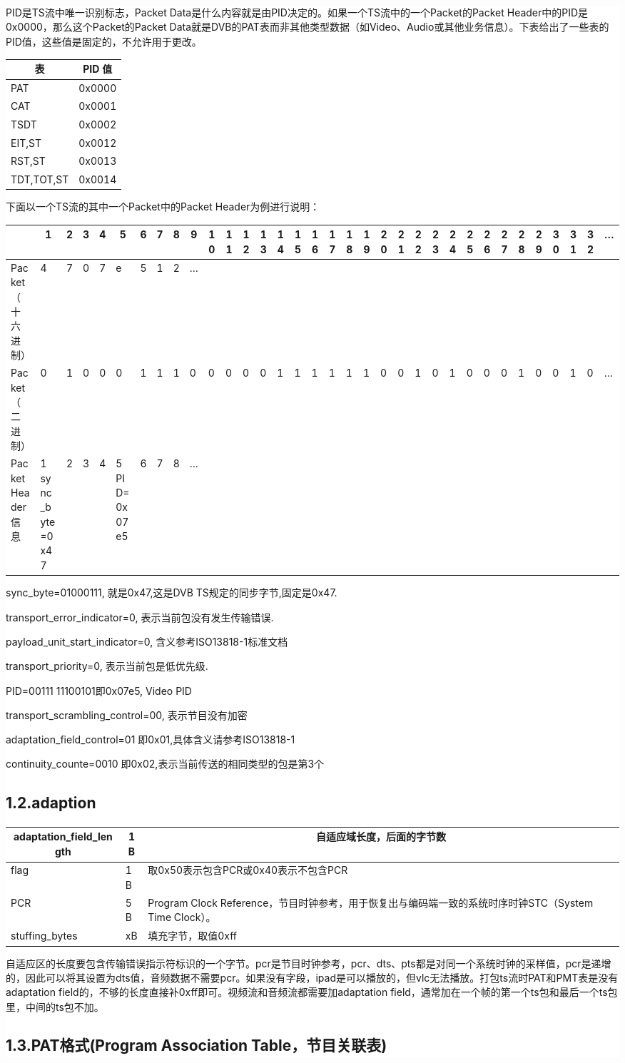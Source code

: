  PID是TS流中唯一识别标志，Packet Data是什么内容就是由PID决定的。如果一个TS流中的一个Packet的Packet Header中的PID是0x0000，那么这个Packet的Packet Data就是DVB的PAT表而非其他类型数据（如Video、Audio或其他业务信息）。下表给出了一些表的PID值，这些值是固定的，不允许用于更改。

| 表         | PID 值 |
| ---------- | ------ |
| PAT        | 0x0000 |
| CAT        | 0x0001 |
| TSDT       | 0x0002 |
| EIT,ST     | 0x0012 |
| RST,ST     | 0x0013 |
| TDT,TOT,ST | 0x0014 |

下面以一个TS流的其中一个Packet中的Packet Header为例进行说明：

|                    | 1                | 2    | 3    | 4    | 5            | 6    | 7    | 8    | 9    | 10   | 11   | 12   | 13   | 14   | 15   | 16   | 17   | 18   | 19   | 20   | 21   | 22   | 23   | 24   | 25   | 26   | 27   | 28   | 29   | 30   | 31   | 32   | …    |
| ------------------ | ---------------- | ---- | ---- | ---- | ------------ | ---- | ---- | ---- | ---- | ---- | ---- | ---- | ---- | ---- | ---- | ---- | ---- | ---- | ---- | ---- | ---- | ---- | ---- | ---- | ---- | ---- | ---- | ---- | ---- | ---- | ---- | ---- | ---- |
| Packet（十六进制） | 4                | 7    | 0    | 7    | e            | 5    | 1    | 2    | …    |      |      |      |      |      |      |      |      |      |      |      |      |      |      |      |      |      |      |      |      |      |      |      |      |
| Packet（二进制）   | 0                | 1    | 0    | 0    | 0            | 1    | 1    | 1    | 0    | 0    | 0    | 0    | 0    | 1    | 1    | 1    | 1    | 1    | 1    | 0    | 0    | 1    | 0    | 1    | 0    | 0    | 0    | 1    | 0    | 0    | 1    | 0    | …    |
| Packet Header 信息 | 1 sync_byte=0x47 | 2    | 3    | 4    | 5 PID=0x07e5 | 6    | 7    | 8    | …    |      |      |      |      |      |      |      |      |      |      |      |      |      |      |      |      |      |      |      |      |      |      |      |      |

sync_byte=01000111,             就是0x47,这是DVB TS规定的同步字节,固定是0x47.

transport_error_indicator=0,        表示当前包没有发生传输错误.

payload_unit_start_indicator=0,    含义参考ISO13818-1标准文档

transport_priority=0,             表示当前包是低优先级.

PID=00111 11100101即0x07e5,    Video PID

transport_scrambling_control=00,   表示节目没有加密

adaptation_field_control=01        即0x01,具体含义请参考ISO13818-1

continuity_counte=0010           即0x02,表示当前传送的相同类型的包是第3个

## 1.2.adaption

| adaptation_field_length | 1B   | 自适应域长度，后面的字节数                                   |
| ----------------------- | ---- | ------------------------------------------------------------ |
| flag                    | 1B   | 取0x50表示包含PCR或0x40表示不包含PCR                         |
| PCR                     | 5B   | Program Clock Reference，节目时钟参考，用于恢复出与编码端一致的系统时序时钟STC（System Time Clock）。 |
| stuffing_bytes          | xB   | 填充字节，取值0xff                                           |

自适应区的长度要包含传输错误指示符标识的一个字节。pcr是节目时钟参考，pcr、dts、pts都是对同一个系统时钟的采样值，pcr是递增的，因此可以将其设置为dts值，音频数据不需要pcr。如果没有字段，ipad是可以播放的，但vlc无法播放。打包ts流时PAT和PMT表是没有adaptation field的，不够的长度直接补0xff即可。视频流和音频流都需要加adaptation field，通常加在一个帧的第一个ts包和最后一个ts包里，中间的ts包不加。

## 1.3.PAT格式(Program Association Table，节目关联表)
